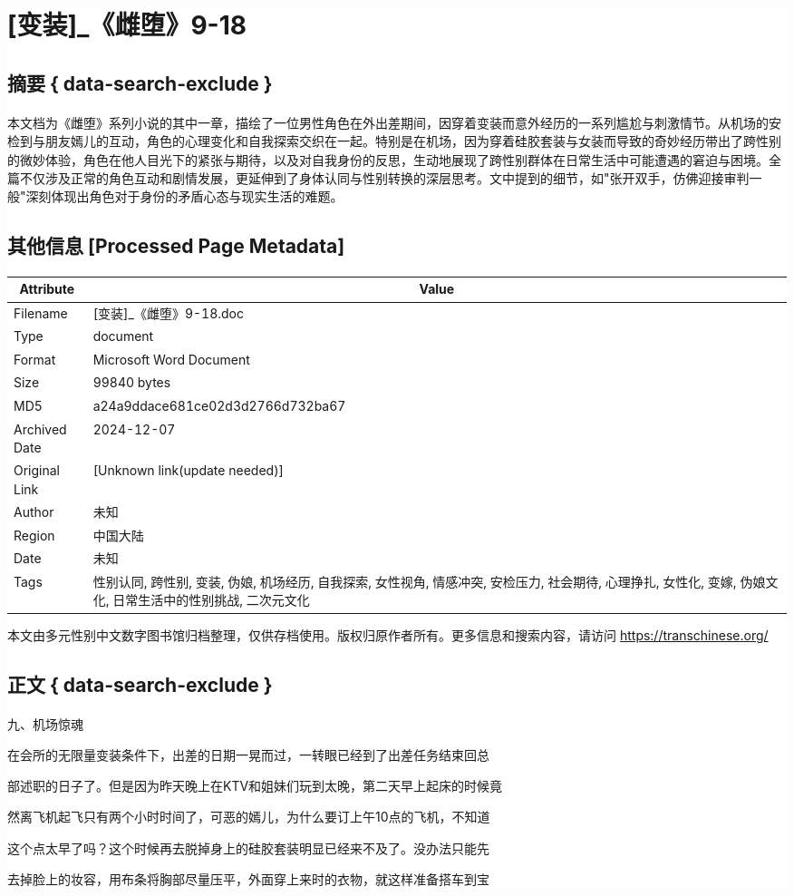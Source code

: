 # [变装]_《雌堕》9-18



## 摘要  { data-search-exclude }


本文档为《雌堕》系列小说的其中一章，描绘了一位男性角色在外出差期间，因穿着变装而意外经历的一系列尴尬与刺激情节。从机场的安检到与朋友嫣儿的互动，角色的心理变化和自我探索交织在一起。特别是在机场，因为穿着硅胶套装与女装而导致的奇妙经历带出了跨性别的微妙体验，角色在他人目光下的紧张与期待，以及对自我身份的反思，生动地展现了跨性别群体在日常生活中可能遭遇的窘迫与困境。全篇不仅涉及正常的角色互动和剧情发展，更延伸到了身体认同与性别转换的深层思考。文中提到的细节，如"张开双手，仿佛迎接审判一般"深刻体现出角色对于身份的矛盾心态与现实生活的难题。



## 其他信息 [Processed Page Metadata]

| Attribute       | Value                                  |
|-----------------|----------------------------------------|
| Filename        | [变装]_《雌堕》9-18.doc                             |
| Type            | document                                 |
| Format          | Microsoft Word Document                               |
| Size            | 99840 bytes                           |
| MD5             | a24a9ddace681ce02d3d2766d732ba67                                  |
| Archived Date   | 2024-12-07                             |
| Original Link   | [Unknown link(update needed)]                         |
| Author          | 未知                               |
| Region          | 中国大陆                               |
| Date            | 未知                                 |
| Tags            | 性别认同, 跨性别, 变装, 伪娘, 机场经历, 自我探索, 女性视角, 情感冲突, 安检压力, 社会期待, 心理挣扎, 女性化, 变嫁, 伪娘文化, 日常生活中的性别挑战, 二次元文化                                 |

本文由多元性别中文数字图书馆归档整理，仅供存档使用。版权归原作者所有。更多信息和搜索内容，请访问 <https://transchinese.org/>


## 正文 { data-search-exclude }


九、机场惊魂



在会所的无限量变装条件下，出差的日期一晃而过，一转眼已经到了出差任务结束回总

部述职的日子了。但是因为昨天晚上在KTV和姐妹们玩到太晚，第二天早上起床的时候竟

然离飞机起飞只有两个小时时间了，可恶的嫣儿，为什么要订上午10点的飞机，不知道

这个点太早了吗？这个时候再去脱掉身上的硅胶套装明显已经来不及了。没办法只能先

去掉脸上的妆容，用布条将胸部尽量压平，外面穿上来时的衣物，就这样准备搭车到宝
